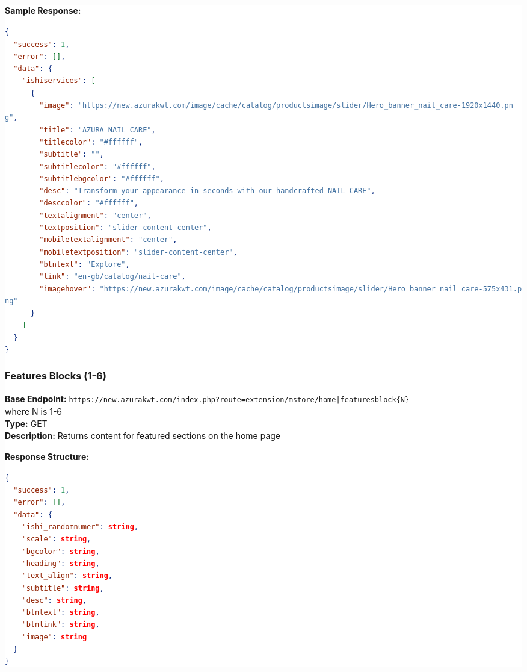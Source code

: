 **Sample Response:**
```json
{
  "success": 1,
  "error": [],
  "data": {
    "ishiservices": [
      {
        "image": "https://new.azurakwt.com/image/cache/catalog/productsimage/slider/Hero_banner_nail_care-1920x1440.png",
        "title": "AZURA NAIL CARE",
        "titlecolor": "#ffffff",
        "subtitle": "",
        "subtitlecolor": "#ffffff",
        "subtitlebgcolor": "#ffffff",
        "desc": "Transform your appearance in seconds with our handcrafted NAIL CARE",
        "desccolor": "#ffffff",
        "textalignment": "center",
        "textposition": "slider-content-center",
        "mobiletextalignment": "center",
        "mobiletextposition": "slider-content-center",
        "btntext": "Explore",
        "link": "en-gb/catalog/nail-care",
        "imagehover": "https://new.azurakwt.com/image/cache/catalog/productsimage/slider/Hero_banner_nail_care-575x431.png"
      }
    ]
  }
}
```

### Features Blocks (1-6)
**Base Endpoint:** `https://new.azurakwt.com/index.php?route=extension/mstore/home|featuresblock{N}`  
where N is 1-6  
**Type:** GET  
**Description:** Returns content for featured sections on the home page  

**Response Structure:**
```json
{
  "success": 1,
  "error": [],
  "data": {
    "ishi_randomnumer": string,
    "scale": string,
    "bgcolor": string,
    "heading": string,
    "text_align": string,
    "subtitle": string,
    "desc": string,
    "btntext": string,
    "btnlink": string,
    "image": string
  }
}
```
